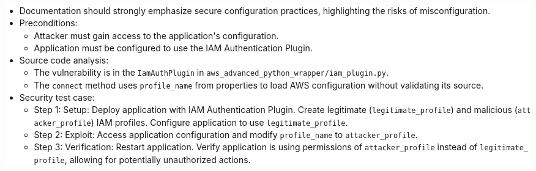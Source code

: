   - Documentation should strongly emphasize secure configuration practices, highlighting the risks of misconfiguration.
- Preconditions:
  - Attacker must gain access to the application's configuration.
  - Application must be configured to use the IAM Authentication Plugin.
- Source code analysis:
  - The vulnerability is in the `IamAuthPlugin` in `aws_advanced_python_wrapper/iam_plugin.py`.
  - The `connect` method uses `profile_name` from properties to load AWS configuration without validating its source.
- Security test case:
  - Step 1: Setup: Deploy application with IAM Authentication Plugin. Create legitimate (`legitimate_profile`) and malicious (`attacker_profile`) IAM profiles. Configure application to use `legitimate_profile`.
  - Step 2: Exploit: Access application configuration and modify `profile_name` to `attacker_profile`.
  - Step 3: Verification: Restart application. Verify application is using permissions of `attacker_profile` instead of `legitimate_profile`, allowing for potentially unauthorized actions.